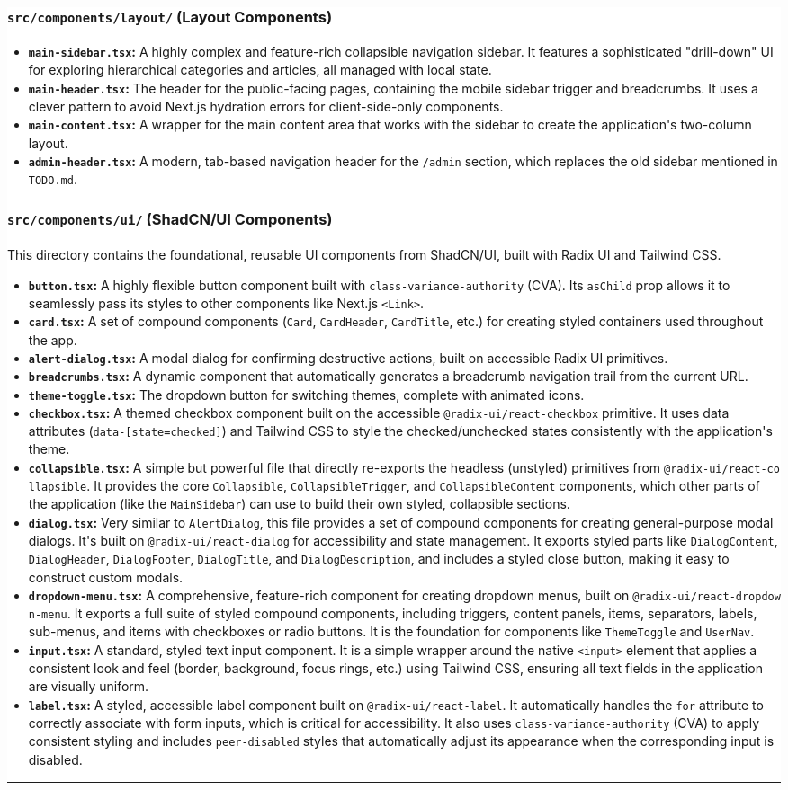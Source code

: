 ### `src/components/layout/` (Layout Components)
- **`main-sidebar.tsx`:** A highly complex and feature-rich collapsible navigation sidebar. It features a sophisticated "drill-down" UI for exploring hierarchical categories and articles, all managed with local state.
- **`main-header.tsx`:** The header for the public-facing pages, containing the mobile sidebar trigger and breadcrumbs. It uses a clever pattern to avoid Next.js hydration errors for client-side-only components.
- **`main-content.tsx`:** A wrapper for the main content area that works with the sidebar to create the application's two-column layout.
- **`admin-header.tsx`:** A modern, tab-based navigation header for the `/admin` section, which replaces the old sidebar mentioned in `TODO.md`.

### `src/components/ui/` (ShadCN/UI Components)
This directory contains the foundational, reusable UI components from ShadCN/UI, built with Radix UI and Tailwind CSS.
- **`button.tsx`:** A highly flexible button component built with `class-variance-authority` (CVA). Its `asChild` prop allows it to seamlessly pass its styles to other components like Next.js `<Link>`.
- **`card.tsx`:** A set of compound components (`Card`, `CardHeader`, `CardTitle`, etc.) for creating styled containers used throughout the app.
- **`alert-dialog.tsx`:** A modal dialog for confirming destructive actions, built on accessible Radix UI primitives.
- **`breadcrumbs.tsx`:** A dynamic component that automatically generates a breadcrumb navigation trail from the current URL.
- **`theme-toggle.tsx`:** The dropdown button for switching themes, complete with animated icons.
- **`checkbox.tsx`:** A themed checkbox component built on the accessible `@radix-ui/react-checkbox` primitive. It uses data attributes (`data-[state=checked]`) and Tailwind CSS to style the checked/unchecked states consistently with the application's theme.
- **`collapsible.tsx`:** A simple but powerful file that directly re-exports the headless (unstyled) primitives from `@radix-ui/react-collapsible`. It provides the core `Collapsible`, `CollapsibleTrigger`, and `CollapsibleContent` components, which other parts of the application (like the `MainSidebar`) can use to build their own styled, collapsible sections.
- **`dialog.tsx`:** Very similar to `AlertDialog`, this file provides a set of compound components for creating general-purpose modal dialogs. It's built on `@radix-ui/react-dialog` for accessibility and state management. It exports styled parts like `DialogContent`, `DialogHeader`, `DialogFooter`, `DialogTitle`, and `DialogDescription`, and includes a styled close button, making it easy to construct custom modals.
- **`dropdown-menu.tsx`:** A comprehensive, feature-rich component for creating dropdown menus, built on `@radix-ui/react-dropdown-menu`. It exports a full suite of styled compound components, including triggers, content panels, items, separators, labels, sub-menus, and items with checkboxes or radio buttons. It is the foundation for components like `ThemeToggle` and `UserNav`.
- **`input.tsx`:** A standard, styled text input component. It is a simple wrapper around the native `<input>` element that applies a consistent look and feel (border, background, focus rings, etc.) using Tailwind CSS, ensuring all text fields in the application are visually uniform.
- **`label.tsx`:** A styled, accessible label component built on `@radix-ui/react-label`. It automatically handles the `for` attribute to correctly associate with form inputs, which is critical for accessibility. It also uses `class-variance-authority` (CVA) to apply consistent styling and includes `peer-disabled` styles that automatically adjust its appearance when the corresponding input is disabled.

---
